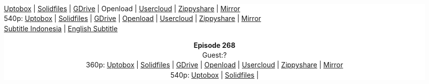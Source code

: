 <a href="//webmanajemen.com/page/safelink.html?url=aHR0cHM6Ly91cHRvYm94LmNvbS8yYWM1M2x3NWlwNnA=" data-wpel-link="external" target="_blank" rel="nofollow noopener" class="notranslate">Uptobox</a> |</span> <span class="notranslate"> <a href="//webmanajemen.com/page/safelink.html?url=aHR0cDovL3d3dy5zb2xpZGZpbGVzLmNvbS92L2pYZXFCNTRMZGplNzI=" data-wpel-link="external" target="_blank" rel="nofollow noopener" class="notranslate">Solidfiles</a> |</span> <span class="notranslate"> <a href="//webmanajemen.com/page/safelink.html?url=aHR0cHM6Ly9kcml2ZS5nb29nbGUuY29tL2ZpbGUvZC8xdFdpa2hJMUpmbXpZTWZTVUxaQXJuQVhJdi1UMm5wYmQvdmlldz91c3A9c2hhcmluZw==" data-wpel-link="external" target="_blank" rel="nofollow noopener" class="notranslate">GDrive</a> |</span> <span class="notranslate"> Openload |</span> <span class="notranslate"> <a href="//webmanajemen.com/page/safelink.html?url=aHR0cHM6Ly91c2Vyc2Nsb3VkLmNvbS9oazcwbDR6bHgyNW4=" data-wpel-link="external" target="_blank" rel="nofollow noopener" class="notranslate">Usercloud</a> |</span> <span class="notranslate"> <a href="//webmanajemen.com/page/safelink.html?url=aHR0cHM6Ly93d3c4Ni56aXBweXNoYXJlLmNvbS92L1I1b2pRajF2L2ZpbGUuaHRtbA==" data-wpel-link="external" target="_blank" rel="nofollow noopener" class="notranslate">Zippyshare</a> |</span> <a href="//webmanajemen.com/page/safelink.html?url=aHR0cHM6Ly9taXJyb3JhY2UuY29tL20vMjlqYTM=" data-wpel-link="external" target="_blank" rel="nofollow noopener" class="notranslate">Mirror</a> <br><span class="notranslate"> 540p: <a href="//webmanajemen.com/page/safelink.html?url=aHR0cHM6Ly91cHRvYm94LmNvbS9rMWVhcDdsYnJ0MnI=" data-wpel-link="external" target="_blank" rel="nofollow noopener" class="notranslate">Uptobox</a> |</span> <span class="notranslate"> <a href="//webmanajemen.com/page/safelink.html?url=aHR0cDovL3d3dy5zb2xpZGZpbGVzLmNvbS92L0J5cXA1azJrR3ZRcUI=" data-wpel-link="external" target="_blank" rel="nofollow noopener" class="notranslate">Solidfiles</a> |</span> <span class="notranslate"> <a href="//webmanajemen.com/page/safelink.html?url=aHR0cHM6Ly9kcml2ZS5nb29nbGUuY29tL2ZpbGUvZC8xeVpUMnlYbk5CZERBcGVEcktJekhnV1ZLV0UxVE43QU4vdmlldz91c3A9c2hhcmluZw==" data-wpel-link="external" target="_blank" rel="nofollow noopener" class="notranslate">GDrive</a> |</span> <span class="notranslate"> <a href="" data-wpel-link="external" target="_blank" rel="nofollow noopener noreferrer" class="notranslate">Openload</a> |</span> <span class="notranslate"> <a href="//webmanajemen.com/page/safelink.html?url=aHR0cHM6Ly91c2Vyc2Nsb3VkLmNvbS91cm5veHo3NzR0Zms=" data-wpel-link="external" target="_blank" rel="nofollow noopener" class="notranslate">Usercloud</a> |</span> <span class="notranslate"> <a href="//webmanajemen.com/page/safelink.html?url=aHR0cHM6Ly93d3c5LnppcHB5c2hhcmUuY29tL3Yvc3ViSDBIS0svZmlsZS5odG1s" data-wpel-link="external" target="_blank" rel="nofollow noopener" class="notranslate">Zippyshare</a> |</span> <a href="//webmanajemen.com/page/safelink.html?url=aHR0cHM6Ly9taXJyb3JhY2UuY29tL20vMjlpMGE=" data-wpel-link="external" target="_blank" rel="nofollow noopener" class="notranslate">Mirror</a> <br><span class="notranslate"> <a href="//webmanajemen.com/page/safelink.html?url=aHR0cHM6Ly9zdWJzY2VuZS5jb20vc3VidGl0bGVzL2ktbGl2ZS1hbG9uZS10di0yMDEzL2luZG9uZXNpYW4vMTg3OTAzNg==" data-wpel-link="external" target="_blank" rel="nofollow noopener" class="notranslate">Subtitle Indonesia</a> |</span> <a href="//webmanajemen.com/page/safelink.html?url=aHR0cHM6Ly9zdWJzY2VuZS5jb20vc3VidGl0bGVzL2ktbGl2ZS1hbG9uZS10di0yMDEzL2VuZ2xpc2gvMTg3ODU5MA==" data-wpel-link="external" target="_blank" rel="nofollow noopener" class="notranslate">English Subtitle</a> </p>  <p style="text-align: center;"> <span class="notranslate"> <strong>Episode 268</strong></span> <br><span class="notranslate"> Guest:?</span> <br><span class="notranslate"> 360p: <a href="//webmanajemen.com/page/safelink.html?url=aHR0cHM6Ly91cHRvYm94LmNvbS9jZTBkenl2bWRnbmY=" data-wpel-link="external" target="_blank" rel="nofollow noopener" class="notranslate">Uptobox</a> |</span> <span class="notranslate"> <a href="//webmanajemen.com/page/safelink.html?url=aHR0cDovL3d3dy5zb2xpZGZpbGVzLmNvbS92LzZhMndkekFacHpBM00=" data-wpel-link="external" target="_blank" rel="nofollow noopener" class="notranslate">Solidfiles</a> |</span> <span class="notranslate"> <a href="//webmanajemen.com/page/safelink.html?url=aHR0cHM6Ly9kcml2ZS5nb29nbGUuY29tL3VjP2lkPTF1bngzanZTTEdEMXZzYzVJNjV3d0g3S0pIYnBWTHV4OCZleHBvcnQ9ZG93bmxvYWQ=" data-wpel-link="external" target="_blank" rel="nofollow noopener" class="notranslate">GDrive</a> |</span> <span class="notranslate"> <a href="" data-wpel-link="external" target="_blank" rel="nofollow noopener noreferrer" class="notranslate">Openload</a> |</span> <span class="notranslate"> <a href="//webmanajemen.com/page/safelink.html?url=aHR0cHM6Ly91c2Vyc2Nsb3VkLmNvbS9ndHlmbHdmbHIxNmg=" data-wpel-link="external" target="_blank" rel="nofollow noopener" class="notranslate">Usercloud</a> |</span> <span class="notranslate"> <a href="//webmanajemen.com/page/safelink.html?url=aHR0cHM6Ly93d3c2LnppcHB5c2hhcmUuY29tL3YvOFBoSnp3T2MvZmlsZS5odG1s" data-wpel-link="external" target="_blank" rel="nofollow noopener" class="notranslate">Zippyshare</a> |</span> <a href="//webmanajemen.com/page/safelink.html?url=aHR0cHM6Ly9taXJyb3JhY2UuY29tL20vMXRzYjg=" data-wpel-link="external" target="_blank" rel="nofollow noopener" class="notranslate">Mirror</a> <br><span class="notranslate"> 540p: <a href="//webmanajemen.com/page/safelink.html?url=aHR0cHM6Ly91cHRvYm94LmNvbS8wanNzd24yZnU1aWU=" data-wpel-link="external" target="_blank" rel="nofollow noopener" class="notranslate">Uptobox</a> |</span> <span class="notranslate"> <a href="//webmanajemen.com/page/safelink.html?url=aHR0cDovL3d3dy5zb2xpZGZpbGVzLmNvbS92L1k4MldxalFWZVBrcXc=" data-wpel-link="external" target="_blank" rel="nofollow noopener" class="notranslate">Solidfiles</a> |</span> <span class="notranslate">